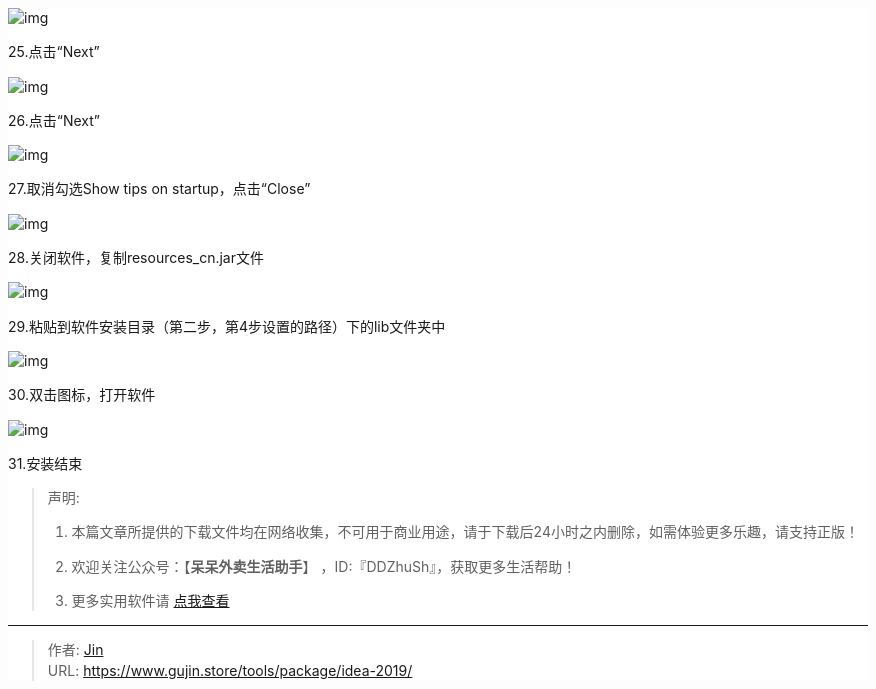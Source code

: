 ![img](https://img.gujin.store/img/v2-4ad4545664d7e1dab078baa98dd7d093_720w.png)

25.点击“Next”

![img](https://img.gujin.store/img/v2-66e5ccc0aa511df125352c547b9dbb20_720w.png)

26.点击“Next”

![img](https://img.gujin.store/img/v2-e6045c2553e5094a2cb9d865f230f244_720w.png)

27.取消勾选Show tips on startup，点击“Close”

![img](https://img.gujin.store/img/v2-acdbd0944ae59734454c9309acf31a48_720w.png)

28.关闭软件，复制resources_cn.jar文件

![img](https://img.gujin.store/img/v2-6f234efb2d5084559be0a95f90110fc4_720w.png)



29.粘贴到软件安装目录（第二步，第4步设置的路径）下的lib文件夹中

![img](https://img.gujin.store/img/v2-bcf49d8b3be78a2e76cf3f4270ea875d_720w.png)



30.双击图标，打开软件

![img](https://img.gujin.store/img/v2-b513938b7d1a0132756c98631507c008_720w.png)



31.安装结束




> 声明: 
>
> 1. 本篇文章所提供的下载文件均在网络收集，不可用于商业用途，请于下载后24小时之内删除，如需体验更多乐趣，请支持正版！
>
> 2. 欢迎关注公众号：【**呆呆外卖生活助手**】 ，ID:『DDZhuSh』，获取更多生活帮助！
>
> 3. 更多实用软件请  [点我查看](/tools)

---

> 作者: [Jin](https://img.gujin.store/img/favicon.ico)  
> URL: https://www.gujin.store/tools/package/idea-2019/  

